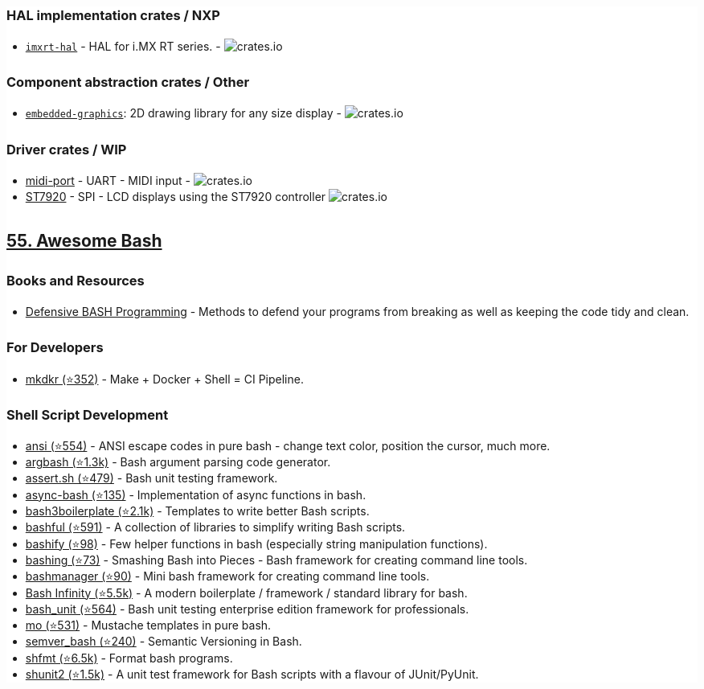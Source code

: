 ### HAL implementation crates / NXP

*   [`imxrt-hal`](https://github.com/imxrt-rs/imxrt-rs) - HAL for i.MX RT series. -  ![crates.io](https://img.shields.io/crates/v/imxrt-hal.svg)

### Component abstraction crates / Other

*   [`embedded-graphics`](https://crates.io/crates/embedded-graphics): 2D drawing library for any size display - ![crates.io](https://img.shields.io/crates/v/embedded-graphics.svg)

### Driver crates / WIP

*   [midi-port](https://crates.io/crates/midi-port) - UART - MIDI input - ![crates.io](https://img.shields.io/crates/v/midi-port.svg)
*   [ST7920](https://crates.io/crates/st7920) - SPI - LCD displays using the ST7920 controller ![crates.io](https://img.shields.io/crates/v/st7920.svg)

## [55. Awesome Bash](/content/awesome-lists/awesome-bash/week/README.md)

### Books and Resources

*   [Defensive BASH Programming](https://web.archive.org/web/20180917174959/http://www.kfirlavi.com/blog/2012/11/14/defensive-bash-programming) - Methods to defend your programs from breaking as well as keeping the code tidy and clean.

### For Developers

*   [mkdkr (⭐352)](https://github.com/rosineygp/mkdkr) - Make + Docker + Shell = CI Pipeline.

### Shell Script Development

*   [ansi (⭐554)](https://github.com/fidian/ansi) - ANSI escape codes in pure bash - change text color, position the cursor, much more.
*   [argbash (⭐1.3k)](https://github.com/matejak/argbash) - Bash argument parsing code generator.
*   [assert.sh (⭐479)](https://github.com/lehmannro/assert.sh) - Bash unit testing framework.
*   [async-bash (⭐135)](https://github.com/zombieleet/async-bash) - Implementation of async functions in bash.
*   [bash3boilerplate (⭐2.1k)](https://github.com/kvz/bash3boilerplate) - Templates to write better Bash scripts.
*   [bashful (⭐591)](https://github.com/jmcantrell/bashful) - A collection of libraries to simplify writing Bash scripts.
*   [bashify (⭐98)](https://github.com/zombieleet/bashify) - Few helper functions in bash (especially string manipulation functions).
*   [bashing (⭐73)](https://github.com/xsc/bashing) - Smashing Bash into Pieces - Bash framework for creating command line tools.
*   [bashmanager (⭐90)](https://github.com/lingtalfi/bashmanager) - Mini bash framework for creating command line tools.
*   [Bash Infinity (⭐5.5k)](https://github.com/niieani/bash-oo-framework) - A modern boilerplate / framework / standard library for bash.
*   [bash\_unit (⭐564)](https://github.com/pgrange/bash_unit) -  Bash unit testing enterprise edition framework for professionals.
*   [mo (⭐531)](https://github.com/tests-always-included/mo) - Mustache templates in pure bash.
*   [semver\_bash (⭐240)](https://github.com/cloudflare/semver_bash) - Semantic Versioning in Bash.
*   [shfmt (⭐6.5k)](https://github.com/mvdan/sh) - Format bash programs.
*   [shunit2 (⭐1.5k)](https://github.com/kward/shunit2) - A unit test framework for Bash scripts with a flavour of JUnit/PyUnit.

